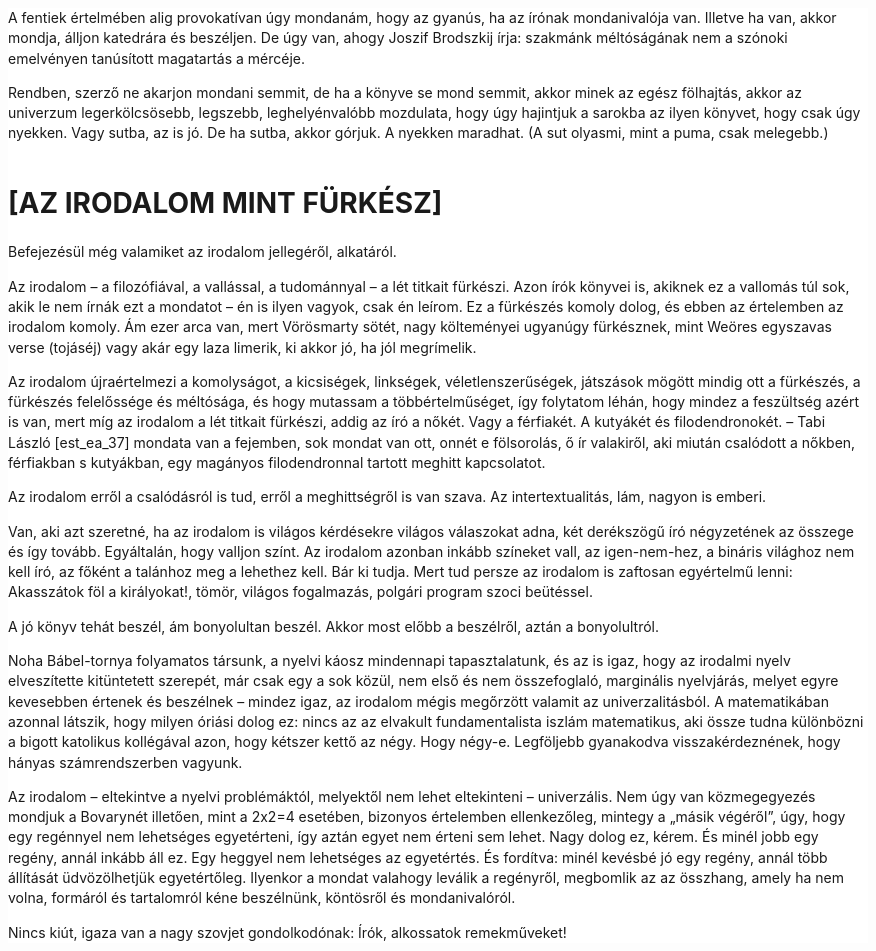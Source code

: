 A fentiek értelmében alig provokatívan úgy mondanám, hogy az gyanús, ha az írónak mondanivalója van. Illetve ha van, akkor mondja, álljon katedrára és beszéljen. De úgy van, ahogy Joszif Brodszkij írja: szakmánk méltóságának nem a szónoki emelvényen tanúsított magatartás a mércéje.

Rendben, szerző ne akarjon mondani semmit, de ha a könyve se mond semmit, akkor minek az egész fölhajtás, akkor az univerzum legerkölcsösebb, legszebb, leghelyénvalóbb mozdulata, hogy úgy hajintjuk a sarokba az ilyen könyvet, hogy csak úgy nyekken. Vagy sutba, az is jó. De ha sutba, akkor górjuk. A nyekken maradhat. (A sut olyasmi, mint a puma, csak melegebb.)

\[AZ IRODALOM MINT FÜRKÉSZ\]
============================

Befejezésül még valamiket az irodalom jellegéről, alkatáról.

Az irodalom – a filozófiával, a vallással, a tudománnyal – a lét titkait fürkészi. Azon írók könyvei is, akiknek ez a vallomás túl sok, akik le nem írnák ezt a mondatot – én is ilyen vagyok, csak én leírom. Ez a fürkészés komoly dolog, és ebben az értelemben az irodalom komoly. Ám ezer arca van, mert Vörösmarty sötét, nagy költeményei ugyanúgy fürkésznek, mint Weöres egyszavas verse (tojáséj) vagy akár egy laza limerik, ki akkor jó, ha jól megrímelik.

Az irodalom újraértelmezi a komolyságot, a kicsiségek, linkségek, véletlenszerűségek, játszások mögött mindig ott a fürkészés, a fürkészés felelőssége és méltósága, és hogy mutassam a többértelműséget, így folytatom léhán, hogy mindez a feszültség azért is van, mert míg az irodalom a lét titkait fürkészi, addig az író a nőkét. Vagy a férfiakét. A kutyákét és filodendronokét. – Tabi László \[est\_ea\_37\] mondata van a fejemben, sok mondat van ott, onnét e fölsorolás, ő ír valakiről, aki miután csalódott a nőkben, férfiakban s kutyákban, egy magányos filodendronnal tartott meghitt kapcsolatot.

Az irodalom erről a csalódásról is tud, erről a meghittségről is van szava. Az intertextualitás, lám, nagyon is emberi.

Van, aki azt szeretné, ha az irodalom is világos kérdésekre világos válaszokat adna, két derékszögű író négyzetének az összege és így tovább. Egyáltalán, hogy valljon színt. Az irodalom azonban inkább színeket vall, az igen-nem-hez, a bináris világhoz nem kell író, az főként a talánhoz meg a lehethez kell. Bár ki tudja. Mert tud persze az irodalom is zaftosan egyértelmű lenni: Akasszátok föl a királyokat!, tömör, világos fogalmazás, polgári program szoci beütéssel.

A jó könyv tehát beszél, ám bonyolultan beszél. Akkor most előbb a beszélről, aztán a bonyolultról.

Noha Bábel-tornya folyamatos társunk, a nyelvi káosz mindennapi tapasztalatunk, és az is igaz, hogy az irodalmi nyelv elveszítette kitüntetett szerepét, már csak egy a sok közül, nem első és nem összefoglaló, marginális nyelvjárás, melyet egyre kevesebben értenek és beszélnek – mindez igaz, az irodalom mégis megőrzött valamit az univerzalitásból. A matematikában azonnal látszik, hogy milyen óriási dolog ez: nincs az az elvakult fundamentalista iszlám matematikus, aki össze tudna különbözni a bigott katolikus kollégával azon, hogy kétszer kettő az négy. Hogy négy-e. Legföljebb gyanakodva visszakérdeznének, hogy hányas számrendszerben vagyunk.

Az irodalom – eltekintve a nyelvi problémáktól, melyektől nem lehet eltekinteni – univerzális. Nem úgy van közmegegyezés mondjuk a Bovarynét illetően, mint a 2x2=4 esetében, bizonyos értelemben ellenkezőleg, mintegy a „másik végéről”, úgy, hogy egy regénnyel nem lehetséges egyetérteni, így aztán egyet nem érteni sem lehet. Nagy dolog ez, kérem. És minél jobb egy regény, annál inkább áll ez. Egy heggyel nem lehetséges az egyetértés. És fordítva: minél kevésbé jó egy regény, annál több állítását üdvözölhetjük egyetértőleg. Ilyenkor a mondat valahogy leválik a regényről, megbomlik az az összhang, amely ha nem volna, formáról és tartalomról kéne beszélnünk, köntösről és mondanivalóról.

Nincs kiút, igaza van a nagy szovjet gondolkodónak: Írók, alkossatok remekműveket!
